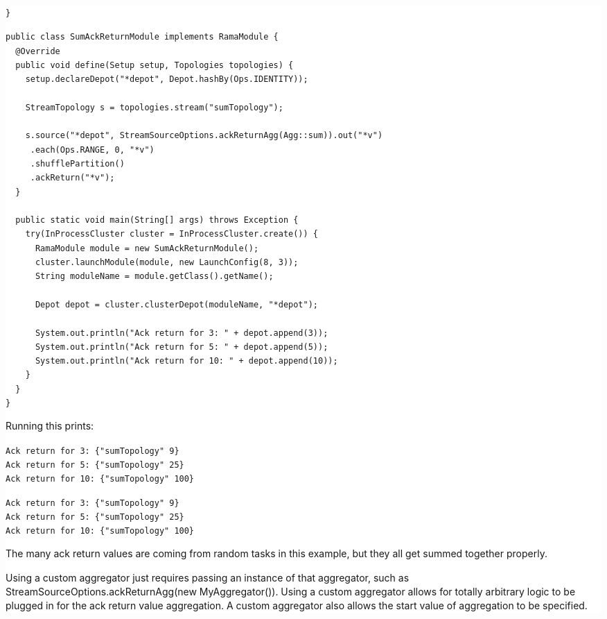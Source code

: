 ```
}
```

```
public class SumAckReturnModule implements RamaModule {
  @Override
  public void define(Setup setup, Topologies topologies) {
    setup.declareDepot("*depot", Depot.hashBy(Ops.IDENTITY));

    StreamTopology s = topologies.stream("sumTopology");

    s.source("*depot", StreamSourceOptions.ackReturnAgg(Agg::sum)).out("*v")
     .each(Ops.RANGE, 0, "*v")
     .shufflePartition()
     .ackReturn("*v");
  }

  public static void main(String[] args) throws Exception {
    try(InProcessCluster cluster = InProcessCluster.create()) {
      RamaModule module = new SumAckReturnModule();
      cluster.launchModule(module, new LaunchConfig(8, 3));
      String moduleName = module.getClass().getName();

      Depot depot = cluster.clusterDepot(moduleName, "*depot");

      System.out.println("Ack return for 3: " + depot.append(3));
      System.out.println("Ack return for 5: " + depot.append(5));
      System.out.println("Ack return for 10: " + depot.append(10));
    }
  }
}
```

Running this prints:

```
Ack return for 3: {"sumTopology" 9}
Ack return for 5: {"sumTopology" 25}
Ack return for 10: {"sumTopology" 100}
```

```
Ack return for 3: {"sumTopology" 9}
Ack return for 5: {"sumTopology" 25}
Ack return for 10: {"sumTopology" 100}
```

The many ack return values are coming from random tasks in this example, but they all get summed together properly.

Using a custom aggregator just requires passing an instance of that aggregator, such as StreamSourceOptions.ackReturnAgg(new MyAggregator()). Using a custom aggregator allows for totally arbitrary logic to be plugged in for the ack return value aggregation. A custom aggregator also allows the start value of aggregation to be specified.
